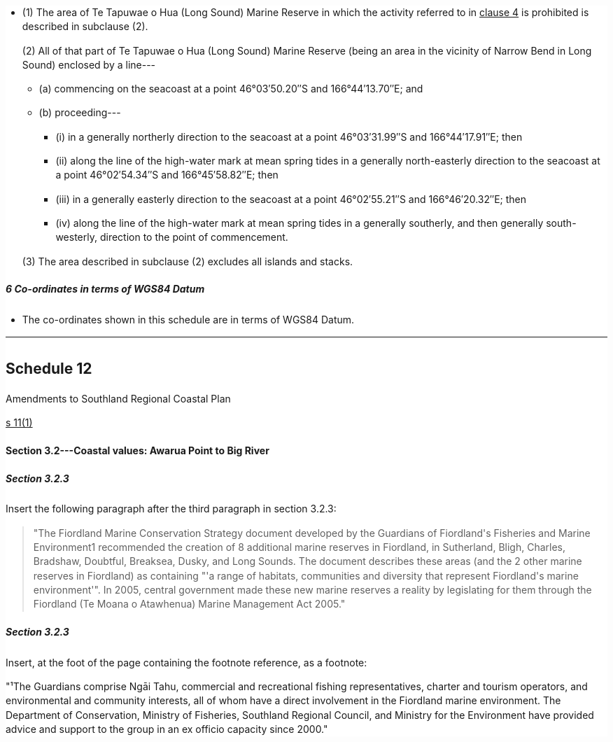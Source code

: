 *   (1) The area of Te Tapuwae o Hua (Long Sound) Marine Reserve in which the activity referred to in [clause 4][77] is prohibited is described in subclause (2).
    
    (2) All of that part of Te Tapuwae o Hua (Long Sound) Marine Reserve (being an area in the vicinity of Narrow Bend in Long Sound) enclosed by a line---
        
    *   (a) commencing on the seacoast at a point 46°03′50.20″S and 166°44′13.70″E; and
    
    *   (b) proceeding---
            
        *   (i) in a generally northerly direction to the seacoast at a point 46°03′31.99″S and 166°44′17.91″E; then
        
        *   (ii) along the line of the high-water mark at mean spring tides in a generally north-easterly direction to the seacoast at a point 46°02′54.34″S and 166°45′58.82″E; then
        
        *   (iii) in a generally easterly direction to the seacoast at a point 46°02′55.21″S and 166°46′20.32″E; then
        
        *   (iv) along the line of the high-water mark at mean spring tides in a generally southerly, and then generally south-westerly, direction to the point of commencement.
        
        
    
    (3) The area described in subclause (2) excludes all islands and stacks.

##### 6 Co-ordinates in terms of WGS84 Datum
    
*   The co-ordinates shown in this schedule are in terms of WGS84 Datum.

---

## Schedule 12  
Amendments to Southland Regional Coastal Plan

[s 11(1)][14]

#### **Section 3.2---Coastal values: Awarua Point to Big River**

##### Section 3.2.3

Insert the following paragraph after the third paragraph in section 3.2.3:

> "The Fiordland Marine Conservation Strategy document developed by the Guardians of Fiordland's Fisheries and Marine Environment1 recommended the creation of 8 additional marine reserves in Fiordland, in Sutherland, Bligh, Charles, Bradshaw, Doubtful, Breaksea, Dusky, and Long Sounds. The document describes these areas (and the 2 other marine reserves in Fiordland) as containing "'a range of habitats, communities and diversity that represent Fiordland's marine environment'". In 2005, central government made these new marine reserves a reality by legislating for them through the Fiordland (Te Moana o Atawhenua) Marine Management Act 2005\."

##### Section 3.2.3

Insert, at the foot of the page containing the footnote reference, as a footnote:

"¹The Guardians comprise Ngāi Tahu, commercial and recreational fishing representatives, charter and tourism operators, and environmental and community interests, all of whom have a direct involvement in the Fiordland marine environment. The Department of Conservation, Ministry of Fisheries, Southland Regional Council, and Ministry for the Environment have provided advice and support to the group in an ex officio capacity since 2000."


[0]: http://www.legislation.govt.nz/act/public/2005/0036/latest/link.aspx?id=DLM195466
[1]: http://www.legislation.govt.nz/act/public/2005/0036/latest/whole.html#DLM341228
[2]: http://www.legislation.govt.nz/act/public/2005/0036/latest/whole.html#DLM341231
[3]: http://www.legislation.govt.nz/act/public/2005/0036/latest/whole.html#DLM341232
[4]: http://www.legislation.govt.nz/act/public/2005/0036/latest/whole.html#DLM341233
[5]: http://www.legislation.govt.nz/act/public/2005/0036/latest/whole.html#DLM341234
[6]: http://www.legislation.govt.nz/act/public/2005/0036/latest/whole.html#DLM341235
[7]: http://www.legislation.govt.nz/act/public/2005/0036/latest/whole.html#DLM341250
[8]: http://www.legislation.govt.nz/act/public/2005/0036/latest/whole.html#DLM341251
[9]: http://www.legislation.govt.nz/act/public/2005/0036/latest/whole.html#DLM341252
[10]: http://www.legislation.govt.nz/act/public/2005/0036/latest/whole.html#DLM341253
[11]: http://www.legislation.govt.nz/act/public/2005/0036/latest/whole.html#DLM341254
[12]: http://www.legislation.govt.nz/act/public/2005/0036/latest/whole.html#DLM341255
[13]: http://www.legislation.govt.nz/act/public/2005/0036/latest/whole.html#DLM341256
[14]: http://www.legislation.govt.nz/act/public/2005/0036/latest/whole.html#DLM341257
[15]: http://www.legislation.govt.nz/act/public/2005/0036/latest/whole.html#DLM341258
[16]: http://www.legislation.govt.nz/act/public/2005/0036/latest/whole.html#DLM341259
[17]: http://www.legislation.govt.nz/act/public/2005/0036/latest/whole.html#DLM341260
[18]: http://www.legislation.govt.nz/act/public/2005/0036/latest/whole.html#DLM341261
[19]: http://www.legislation.govt.nz/act/public/2005/0036/latest/whole.html#DLM341262
[20]: http://www.legislation.govt.nz/act/public/2005/0036/latest/whole.html#DLM341263
[21]: http://www.legislation.govt.nz/act/public/2005/0036/latest/whole.html#DLM341264
[22]: http://www.legislation.govt.nz/act/public/2005/0036/latest/whole.html#DLM341265
[23]: http://www.legislation.govt.nz/act/public/2005/0036/latest/whole.html#DLM341266
[24]: http://www.legislation.govt.nz/act/public/2005/0036/latest/whole.html#DLM341267
[25]: http://www.legislation.govt.nz/act/public/2005/0036/latest/whole.html#DLM341268
[26]: http://www.legislation.govt.nz/act/public/2005/0036/latest/whole.html#DLM341269
[27]: http://www.legislation.govt.nz/act/public/2005/0036/latest/whole.html#DLM341270
[28]: http://www.legislation.govt.nz/act/public/2005/0036/latest/whole.html#DLM341271
[29]: http://www.legislation.govt.nz/act/public/2005/0036/latest/whole.html#DLM341272
[30]: http://www.legislation.govt.nz/act/public/2005/0036/latest/whole.html#DLM341273
[31]: http://www.legislation.govt.nz/act/public/2005/0036/latest/whole.html#DLM341274
[32]: http://www.legislation.govt.nz/act/public/2005/0036/latest/whole.html#DLM341275
[33]: http://www.legislation.govt.nz/act/public/2005/0036/latest/whole.html#DLM341276
[34]: http://www.legislation.govt.nz/act/public/2005/0036/latest/whole.html#DLM341277
[35]: http://www.legislation.govt.nz/act/public/2005/0036/latest/whole.html#DLM341279
[36]: http://www.legislation.govt.nz/act/public/2005/0036/latest/whole.html#DLM341282
[37]: http://www.legislation.govt.nz/act/public/2005/0036/latest/whole.html#DLM341287
[38]: http://www.legislation.govt.nz/act/public/2005/0036/latest/whole.html#DLM341288
[39]: http://www.legislation.govt.nz/act/public/2005/0036/latest/whole.html#DLM341295
[40]: http://www.legislation.govt.nz/act/public/2005/0036/latest/whole.html#DLM341500
[41]: http://www.legislation.govt.nz/act/public/2005/0036/latest/whole.html#DLM341501
[42]: http://www.legislation.govt.nz/act/public/2005/0036/latest/whole.html#DLM341502
[43]: http://www.legislation.govt.nz/act/public/2005/0036/latest/whole.html#DLM341503
[44]: http://www.legislation.govt.nz/act/public/2005/0036/latest/whole.html#DLM341508
[45]: http://www.legislation.govt.nz/act/public/2005/0036/latest/whole.html#DLM341515
[46]: http://www.legislation.govt.nz/act/public/2005/0036/latest/whole.html#DLM341564
[47]: http://www.legislation.govt.nz/act/public/2005/0036/latest/link.aspx?id=DLM117225
[48]: http://www.legislation.govt.nz/act/public/2005/0036/latest/link.aspx?id=DLM413194
[49]: http://www.legislation.govt.nz/act/public/2005/0036/latest/link.aspx?id=DLM230264
[50]: http://www.legislation.govt.nz/act/public/2005/0036/latest/link.aspx?id=DLM398107
[51]: http://www.legislation.govt.nz/act/public/2005/0036/latest/link.aspx?id=DLM397837
[52]: http://www.legislation.govt.nz/act/public/2005/0036/latest/link.aspx?id=DLM398113
[53]: http://www.legislation.govt.nz/act/public/2005/0036/latest/link.aspx?id=DLM241504
[54]: http://www.legislation.govt.nz/act/public/2005/0036/latest/link.aspx?id=DLM241296
[55]: http://www.legislation.govt.nz/act/public/2005/0036/latest/link.aspx?id=DLM241501
[56]: http://www.legislation.govt.nz/act/public/2005/0036/latest/link.aspx?id=DLM240690
[57]: http://www.legislation.govt.nz/act/public/2005/0036/latest/link.aspx?id=DLM106933
[58]: http://www.legislation.govt.nz/act/public/2005/0036/latest/link.aspx?id=DLM104217
[59]: http://www.legislation.govt.nz/act/public/2005/0036/latest/whole.html#DLM341284
[60]: http://www.legislation.govt.nz/act/public/2005/0036/latest/link.aspx?id=DLM413186
[61]: http://www.legislation.govt.nz/act/public/2005/0036/latest/link.aspx?id=DLM429089
[62]: http://www.legislation.govt.nz/act/public/2005/0036/latest/link.aspx?id=DLM65921
[63]: http://www.legislation.govt.nz/act/public/2005/0036/latest/link.aspx?id=DLM242535
[64]: http://www.legislation.govt.nz/act/public/2005/0036/latest/link.aspx?id=DLM25110
[65]: http://www.legislation.govt.nz/act/public/2005/0036/latest/link.aspx?id=DLM25319
[66]: http://www.legislation.govt.nz/act/public/2005/0036/latest/whole.html#DLM341291
[67]: http://www.legislation.govt.nz/act/public/2005/0036/latest/whole.html#DLM341290
[68]: http://www.legislation.govt.nz/act/public/2005/0036/latest/whole.html#DLM341293
[69]: http://www.legislation.govt.nz/act/public/2005/0036/latest/whole.html#DLM341292
[70]: http://www.legislation.govt.nz/act/public/2005/0036/latest/whole.html#DLM341298
[71]: http://www.legislation.govt.nz/act/public/2005/0036/latest/whole.html#DLM341297
[72]: http://www.legislation.govt.nz/act/public/2005/0036/latest/whole.html#DLM341506
[73]: http://www.legislation.govt.nz/act/public/2005/0036/latest/whole.html#DLM341505
[74]: http://www.legislation.govt.nz/act/public/2005/0036/latest/whole.html#DLM341511
[75]: http://www.legislation.govt.nz/act/public/2005/0036/latest/whole.html#DLM341510
[76]: http://www.legislation.govt.nz/act/public/2005/0036/latest/whole.html#DLM341513
[77]: http://www.legislation.govt.nz/act/public/2005/0036/latest/whole.html#DLM341512
[78]: http://www.legislation.govt.nz/act/public/2005/0036/latest/link.aspx?id=DLM314622
[79]: http://www.legislation.govt.nz/act/public/2005/0036/latest/link.aspx?id=DLM98974
[80]: http://www.legislation.govt.nz/act/public/2005/0036/latest/link.aspx?id=DLM394191
[81]: http://www.legislation.govt.nz/act/public/2005/0036/latest/link.aspx?id=DLM195439
[82]: http://www.legislation.govt.nz/act/public/2005/0036/latest/link.aspx?id=DLM195468
[83]: http://www.legislation.govt.nz/act/public/2005/0036/latest/link.aspx?id=DLM195470